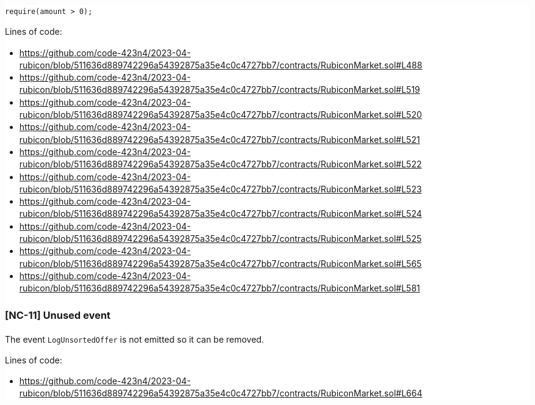 ```solidity
require(amount > 0);
```

Lines of code:

- https://github.com/code-423n4/2023-04-rubicon/blob/511636d889742296a54392875a35e4c0c4727bb7/contracts/RubiconMarket.sol#L488
- https://github.com/code-423n4/2023-04-rubicon/blob/511636d889742296a54392875a35e4c0c4727bb7/contracts/RubiconMarket.sol#L519
- https://github.com/code-423n4/2023-04-rubicon/blob/511636d889742296a54392875a35e4c0c4727bb7/contracts/RubiconMarket.sol#L520
- https://github.com/code-423n4/2023-04-rubicon/blob/511636d889742296a54392875a35e4c0c4727bb7/contracts/RubiconMarket.sol#L521
- https://github.com/code-423n4/2023-04-rubicon/blob/511636d889742296a54392875a35e4c0c4727bb7/contracts/RubiconMarket.sol#L522
- https://github.com/code-423n4/2023-04-rubicon/blob/511636d889742296a54392875a35e4c0c4727bb7/contracts/RubiconMarket.sol#L523
- https://github.com/code-423n4/2023-04-rubicon/blob/511636d889742296a54392875a35e4c0c4727bb7/contracts/RubiconMarket.sol#L524
- https://github.com/code-423n4/2023-04-rubicon/blob/511636d889742296a54392875a35e4c0c4727bb7/contracts/RubiconMarket.sol#L525
- https://github.com/code-423n4/2023-04-rubicon/blob/511636d889742296a54392875a35e4c0c4727bb7/contracts/RubiconMarket.sol#L565
- https://github.com/code-423n4/2023-04-rubicon/blob/511636d889742296a54392875a35e4c0c4727bb7/contracts/RubiconMarket.sol#L581

### [NC-11]  Unused event

The event `LogUnsortedOffer` is not emitted so it can be removed.

Lines of code:
- https://github.com/code-423n4/2023-04-rubicon/blob/511636d889742296a54392875a35e4c0c4727bb7/contracts/RubiconMarket.sol#L664